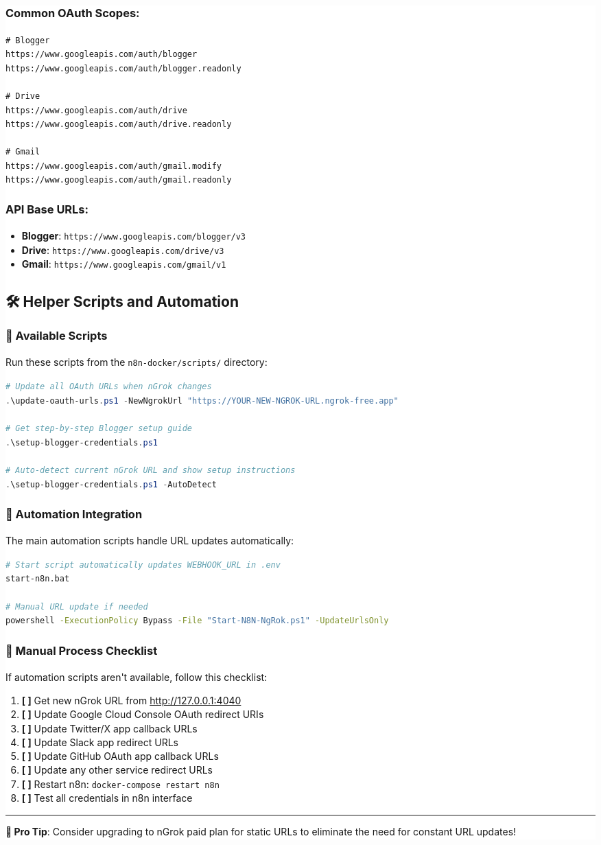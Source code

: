 ### Common OAuth Scopes:
```
# Blogger
https://www.googleapis.com/auth/blogger
https://www.googleapis.com/auth/blogger.readonly

# Drive
https://www.googleapis.com/auth/drive
https://www.googleapis.com/auth/drive.readonly

# Gmail
https://www.googleapis.com/auth/gmail.modify
https://www.googleapis.com/auth/gmail.readonly
```

### API Base URLs:
- **Blogger**: `https://www.googleapis.com/blogger/v3`
- **Drive**: `https://www.googleapis.com/drive/v3`
- **Gmail**: `https://www.googleapis.com/gmail/v1`

## 🛠️ Helper Scripts and Automation

### 📁 Available Scripts
Run these scripts from the `n8n-docker/scripts/` directory:

```powershell
# Update all OAuth URLs when nGrok changes
.\update-oauth-urls.ps1 -NewNgrokUrl "https://YOUR-NEW-NGROK-URL.ngrok-free.app"

# Get step-by-step Blogger setup guide
.\setup-blogger-credentials.ps1

# Auto-detect current nGrok URL and show setup instructions
.\setup-blogger-credentials.ps1 -AutoDetect
```

### 🤖 Automation Integration
The main automation scripts handle URL updates automatically:

```bash
# Start script automatically updates WEBHOOK_URL in .env
start-n8n.bat

# Manual URL update if needed
powershell -ExecutionPolicy Bypass -File "Start-N8N-NgRok.ps1" -UpdateUrlsOnly
```

### 📝 Manual Process Checklist
If automation scripts aren't available, follow this checklist:

1. **[ ]** Get new nGrok URL from http://127.0.0.1:4040
2. **[ ]** Update Google Cloud Console OAuth redirect URIs
3. **[ ]** Update Twitter/X app callback URLs
4. **[ ]** Update Slack app redirect URLs
5. **[ ]** Update GitHub OAuth app callback URLs
6. **[ ]** Update any other service redirect URLs
7. **[ ]** Restart n8n: `docker-compose restart n8n`
8. **[ ]** Test all credentials in n8n interface

---

**🎯 Pro Tip**: Consider upgrading to nGrok paid plan for static URLs to eliminate the need for constant URL updates!
